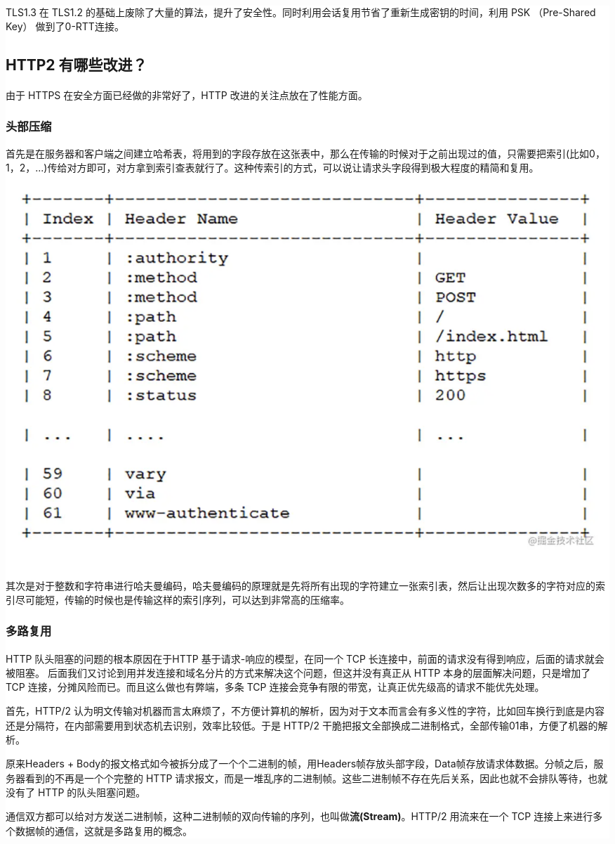 TLS1.3 在 TLS1.2 的基础上废除了大量的算法，提升了安全性。同时利用会话复用节省了重新生成密钥的时间，利用 PSK （Pre-Shared Key） 做到了0-RTT连接。

## HTTP2 有哪些改进？
由于 HTTPS 在安全方面已经做的非常好了，HTTP 改进的关注点放在了性能方面。
### 头部压缩
首先是在服务器和客户端之间建立哈希表，将用到的字段存放在这张表中，那么在传输的时候对于之前出现过的值，只需要把索引(比如0，1，2，...)传给对方即可，对方拿到索引查表就行了。这种传索引的方式，可以说让请求头字段得到极大程度的精简和复用。

![http2的索引](/assets/http2的索引.png)

其次是对于整数和字符串进行哈夫曼编码，哈夫曼编码的原理就是先将所有出现的字符建立一张索引表，然后让出现次数多的字符对应的索引尽可能短，传输的时候也是传输这样的索引序列，可以达到非常高的压缩率。

### 多路复用
HTTP 队头阻塞的问题的根本原因在于HTTP 基于请求-响应的模型，在同一个 TCP 长连接中，前面的请求没有得到响应，后面的请求就会被阻塞。
后面我们又讨论到用并发连接和域名分片的方式来解决这个问题，但这并没有真正从 HTTP 本身的层面解决问题，只是增加了 TCP 连接，分摊风险而已。而且这么做也有弊端，多条 TCP 连接会竞争有限的带宽，让真正优先级高的请求不能优先处理。

首先，HTTP/2 认为明文传输对机器而言太麻烦了，不方便计算机的解析，因为对于文本而言会有多义性的字符，比如回车换行到底是内容还是分隔符，在内部需要用到状态机去识别，效率比较低。于是 HTTP/2 干脆把报文全部换成二进制格式，全部传输01串，方便了机器的解析。

原来Headers + Body的报文格式如今被拆分成了一个个二进制的帧，用Headers帧存放头部字段，Data帧存放请求体数据。分帧之后，服务器看到的不再是一个个完整的 HTTP 请求报文，而是一堆乱序的二进制帧。这些二进制帧不存在先后关系，因此也就不会排队等待，也就没有了 HTTP 的队头阻塞问题。

通信双方都可以给对方发送二进制帧，这种二进制帧的双向传输的序列，也叫做**流(Stream)**。HTTP/2 用流来在一个 TCP 连接上来进行多个数据帧的通信，这就是多路复用的概念。
